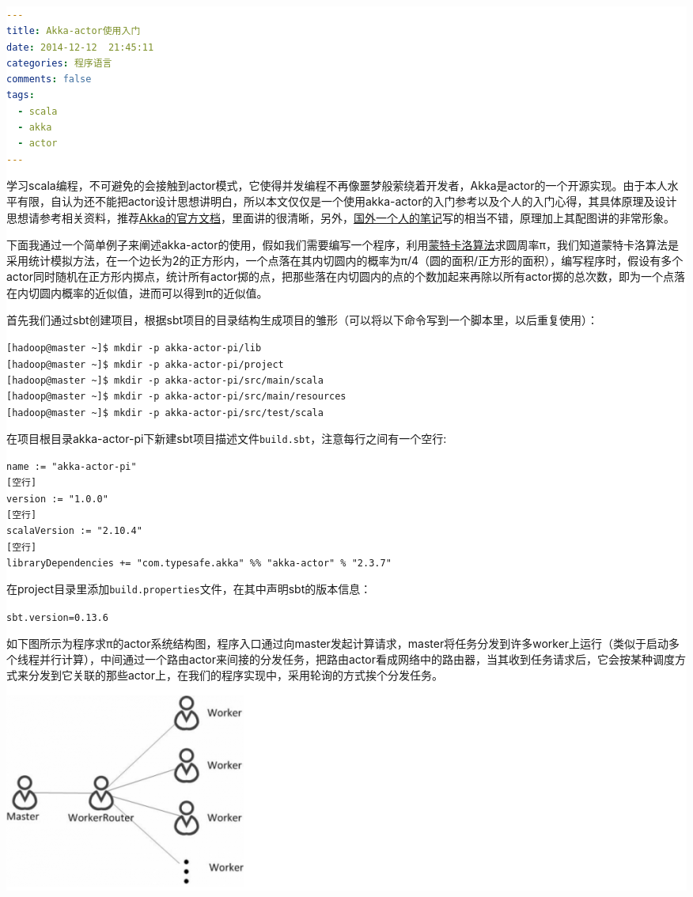 ```yaml
---
title: Akka-actor使用入门
date: 2014-12-12  21:45:11
categories: 程序语言
comments: false
tags:
  - scala
  - akka
  - actor
---
```


学习scala编程，不可避免的会接触到actor模式，它使得并发编程不再像噩梦般萦绕着开发者，Akka是actor的一个开源实现。由于本人水平有限，自认为还不能把actor设计思想讲明白，所以本文仅仅是一个使用akka-actor的入门参考以及个人的入门心得，其具体原理及设计思想请参考相关资料，推荐[Akka的官方文档](http://doc.akka.io/docs/akka/2.3.7/general/actor-systems.html)，里面讲的很清晰，另外，[国外一个人的笔记](http://rerun.me/2014/09/11/introducing-actors-akka-notes-part-1/)写的相当不错，原理加上其配图讲的非常形象。

下面我通过一个简单例子来阐述akka-actor的使用，假如我们需要编写一个程序，利用[蒙特卡洛算法](https://zh.wikipedia.org/wiki/%E8%92%99%E5%9C%B0%E5%8D%A1%E7%BE%85%E6%96%B9%E6%B3%95)求圆周率π，我们知道蒙特卡洛算法是采用统计模拟方法，在一个边长为2的正方形内，一个点落在其内切圆内的概率为π/4（圆的面积/正方形的面积），编写程序时，假设有多个actor同时随机在正方形内掷点，统计所有actor掷的点，把那些落在内切圆内的点的个数加起来再除以所有actor掷的总次数，即为一个点落在内切圆内概率的近似值，进而可以得到π的近似值。

首先我们通过sbt创建项目，根据sbt项目的目录结构生成项目的雏形（可以将以下命令写到一个脚本里，以后重复使用）：

    [hadoop@master ~]$ mkdir -p akka-actor-pi/lib
    [hadoop@master ~]$ mkdir -p akka-actor-pi/project
    [hadoop@master ~]$ mkdir -p akka-actor-pi/src/main/scala
    [hadoop@master ~]$ mkdir -p akka-actor-pi/src/main/resources
    [hadoop@master ~]$ mkdir -p akka-actor-pi/src/test/scala

在项目根目录akka-actor-pi下新建sbt项目描述文件`build.sbt`，注意每行之间有一个空行:

    name := "akka-actor-pi"
    [空行]
    version := "1.0.0"
    [空行]
    scalaVersion := "2.10.4"
    [空行]
    libraryDependencies += "com.typesafe.akka" %% "akka-actor" % "2.3.7"

在project目录里添加`build.properties`文件，在其中声明sbt的版本信息：

    sbt.version=0.13.6

如下图所示为程序求π的actor系统结构图，程序入口通过向master发起计算请求，master将任务分发到许多worker上运行（类似于启动多个线程并行计算），中间通过一个路由actor来间接的分发任务，把路由actor看成网络中的路由器，当其收到任务请求后，它会按某种调度方式来分发到它关联的那些actor上，在我们的程序实现中，采用轮询的方式挨个分发任务。

![akka-actor](/images/akka-actor.png)
